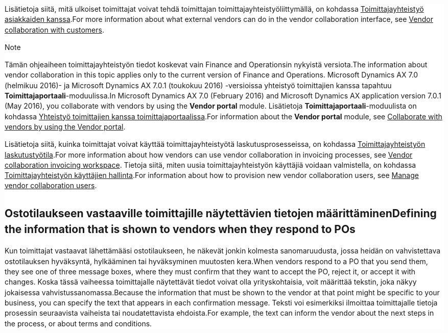 <span data-ttu-id="8a3d6-108">Lisätietoja siitä, mitä ulkoiset toimittajat voivat tehdä toimittajan toimittajayhteistyöliittymällä, on kohdassa [Toimittajayhteistyö asiakkaiden kanssa](vendor-collaboration-work-customers-dynamics-365-operations.md).</span><span class="sxs-lookup"><span data-stu-id="8a3d6-108">For more information about what external vendors can do in the vendor collaboration interface, see [Vendor collaboration with customers](vendor-collaboration-work-customers-dynamics-365-operations.md).</span></span>

> [!NOTE]
> <span data-ttu-id="8a3d6-109">Tämän ohjeaiheen toimittajayhteistyön tiedot koskevat vain Finance and Operationsin nykyistä versiota.</span><span class="sxs-lookup"><span data-stu-id="8a3d6-109">The information about vendor collaboration in this topic applies only to the current version of Finance and Operations.</span></span> <span data-ttu-id="8a3d6-110">Microsoft Dynamics AX 7.0 (helmikuu 2016)- ja Microsoft Dynamics AX 7.0.1 (toukokuu 2016) -versioissa yhteistyö toimittajien kanssa tapahtuu **Toimittajaportaali**-moduulissa.</span><span class="sxs-lookup"><span data-stu-id="8a3d6-110">In Microsoft Dynamics AX 7.0 (February 2016) and Microsoft Dynamics AX application version 7.0.1 (May 2016), you collaborate with vendors by using the **Vendor portal** module.</span></span> <span data-ttu-id="8a3d6-111">Lisätietoja **Toimittajaportaali**-moduulista on kohdassa [Yhteistyö toimittajien kanssa toimittajaportaalissa](collaborate-vendors-vendor-portal.md).</span><span class="sxs-lookup"><span data-stu-id="8a3d6-111">For information about the **Vendor portal** module, see [Collaborate with vendors by using the Vendor portal](collaborate-vendors-vendor-portal.md).</span></span>

<span data-ttu-id="8a3d6-112">Lisätietoja siitä, kuinka toimittajat voivat käyttää toimittajayhteistyötä laskutusprosesseissa, on kohdassa [Toimittajayhteistyön laskutustyötila](../../financials/accounts-payable/vendor-portal-invoicing-workspace.md).</span><span class="sxs-lookup"><span data-stu-id="8a3d6-112">For more information about how vendors can use vendor collaboration in invoicing processes, see [Vendor collaboration invoicing workspace](../../financials/accounts-payable/vendor-portal-invoicing-workspace.md).</span></span> <span data-ttu-id="8a3d6-113">Tietoja siitä, miten uusia toimittajayhteistyön käyttäjiä voidaan valmistella, on kohdassa [Toimittajayhteistyön käyttäjien hallinta](manage-vendor-collaboration-users.md).</span><span class="sxs-lookup"><span data-stu-id="8a3d6-113">For information about how to provision new vendor collaboration users, see [Manage vendor collaboration users](manage-vendor-collaboration-users.md).</span></span>

## <a name="defining-the-information-that-is-shown-to-vendors-when-they-respond-to-pos"></a><span data-ttu-id="8a3d6-114">Ostotilaukseen vastaaville toimittajille näytettävien tietojen määrittäminen</span><span class="sxs-lookup"><span data-stu-id="8a3d6-114">Defining the information that is shown to vendors when they respond to POs</span></span>

<span data-ttu-id="8a3d6-115">Kun toimittajat vastaavat lähettämääsi ostotilaukseen, he näkevät jonkin kolmesta sanomaruudusta, jossa heidän on vahvistettava ostotilauksen hyväksyntä, hylkääminen tai hyväksyminen muutosten kera.</span><span class="sxs-lookup"><span data-stu-id="8a3d6-115">When vendors respond to a PO that you send them, they see one of three message boxes, where they must confirm that they want to accept the PO, reject it, or accept it with changes.</span></span> <span data-ttu-id="8a3d6-116">Koska tässä vaiheessa toimittajalle näytettävät tiedot voivat olla yrityskohtaisia, voit määrittää tekstin, joka näkyy jokaisessa vahvistussanomassa.</span><span class="sxs-lookup"><span data-stu-id="8a3d6-116">Because the information that must be shown to the vendor at that point might be specific to your business, you can specify the text that appears in each confirmation message.</span></span> <span data-ttu-id="8a3d6-117">Teksti voi esimerkiksi ilmoittaa toimittajalle tietoja prosessin seuraavista vaiheista tai noudatettavista ehdoista.</span><span class="sxs-lookup"><span data-stu-id="8a3d6-117">For example, the text can inform the vendor about the next steps in the process, or about terms and conditions.</span></span>
